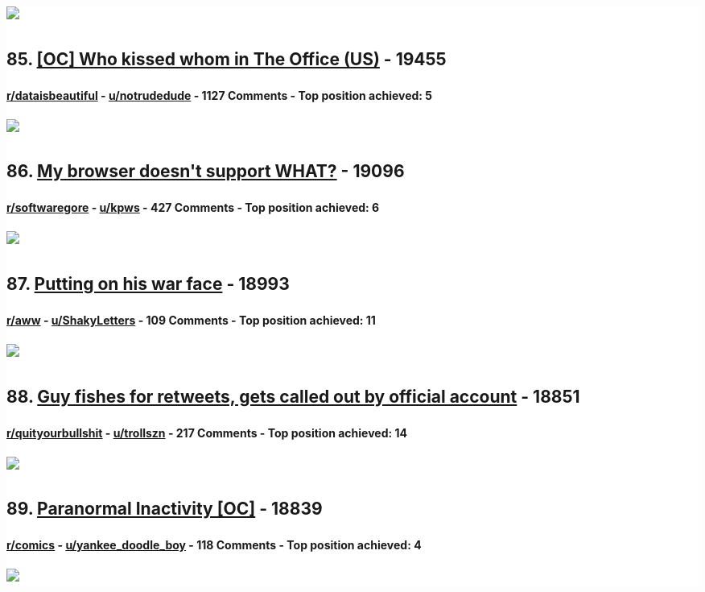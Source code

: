 <a href="https://i.redd.it/puhclgbu2k611.jpg"><img src="https://b.thumbs.redditmedia.com/2fCX6VPsHSdXK0wWAsFsSPojbps9l4IY_IqpY6rxnto.jpg"></img></a>

## 85. [[OC] Who kissed whom in The Office (US)](http://reddit.com/r/dataisbeautiful/comments/8u8wo2/oc_who_kissed_whom_in_the_office_us/) - 19455
#### [r/dataisbeautiful](http://reddit.com/r/dataisbeautiful) - [u/notrudedude](http://reddit.com/u/notrudedude) - 1127 Comments - Top position achieved: 5

<a href="https://i.imgur.com/oiiyKlz.png"><img src="https://b.thumbs.redditmedia.com/7QG0o0zVCT_hwrchFtFE5aGnQSNpP3e8tx3lbNTVi7E.jpg"></img></a>

## 86. [My browser doesn't support WHAT?](http://reddit.com/r/softwaregore/comments/8u6e7k/my_browser_doesnt_support_what/) - 19096
#### [r/softwaregore](http://reddit.com/r/softwaregore) - [u/kpws](http://reddit.com/u/kpws) - 427 Comments - Top position achieved: 6

<a href="https://i.redd.it/ogniye1ksg611.png"><img src="https://b.thumbs.redditmedia.com/BDdsSsgWLYCdGKDma7PVvM5ZFyj0g5LTjdZa5ie8qKE.jpg"></img></a>

## 87. [Putting on his war face](http://reddit.com/r/aww/comments/8udm28/putting_on_his_war_face/) - 18993
#### [r/aww](http://reddit.com/r/aww) - [u/ShakyLetters](http://reddit.com/u/ShakyLetters) - 109 Comments - Top position achieved: 11

<a href="https://i.imgur.com/bslESv0.gifv"><img src="https://b.thumbs.redditmedia.com/ykiw98dNeoMi3rmbEDhiqvu73mqtdmW_au2OPT-K7Eo.jpg"></img></a>

## 88. [Guy fishes for retweets, gets called out by official account](http://reddit.com/r/quityourbullshit/comments/8ubsp5/guy_fishes_for_retweets_gets_called_out_by/) - 18851
#### [r/quityourbullshit](http://reddit.com/r/quityourbullshit) - [u/trollszn](http://reddit.com/u/trollszn) - 217 Comments - Top position achieved: 14

<a href="https://i.redd.it/6pvfkzkd1l611.jpg"><img src="https://b.thumbs.redditmedia.com/Soz4SXmS2CU0IM-u9dxudkd-LRBt6TXcNUm7V0wFEWY.jpg"></img></a>

## 89. [Paranormal Inactivity [OC]](http://reddit.com/r/comics/comments/8u7lml/paranormal_inactivity_oc/) - 18839
#### [r/comics](http://reddit.com/r/comics) - [u/yankee_doodle_boy](http://reddit.com/u/yankee_doodle_boy) - 118 Comments - Top position achieved: 4

<a href="https://i.redd.it/3izrpoepkh611.jpg"><img src="https://a.thumbs.redditmedia.com/uQJipL8khOZiCVUZ2f-0kQuwvG9-E_d9R9nmE2UfWF4.jpg"></img></a>
